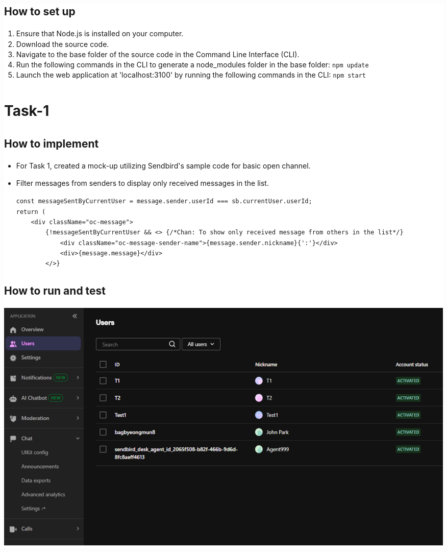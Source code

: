 
## How to set up
1. Ensure that Node.js is installed on your computer.
2. Download the source code.
3. Navigate to the base folder of the source code in the Command Line Interface (CLI).
4. Run the following commands in the CLI to generate a node_modules folder in the base folder:
`npm update`
5. Launch the web application at 'localhost:3100' by running the following commands in the CLI:
`npm start`

# Task-1
## How to implement
- For Task 1, created a mock-up utilizing Sendbird's sample code for basic open channel.
- Filter messages from senders to display only received messages in the list. 

    ```
    const messageSentByCurrentUser = message.sender.userId === sb.currentUser.userId;
    return (
        <div className="oc-message">
            {!messageSentByCurrentUser && <> {/*Chan: To show only received message from others in the list*/}
                <div className="oc-message-sender-name">{message.sender.nickname}{':'}</div>
                <div>{message.message}</div>
            </>}
    ```

## How to run and test

![](images/create_n_activate_users.PNG)
